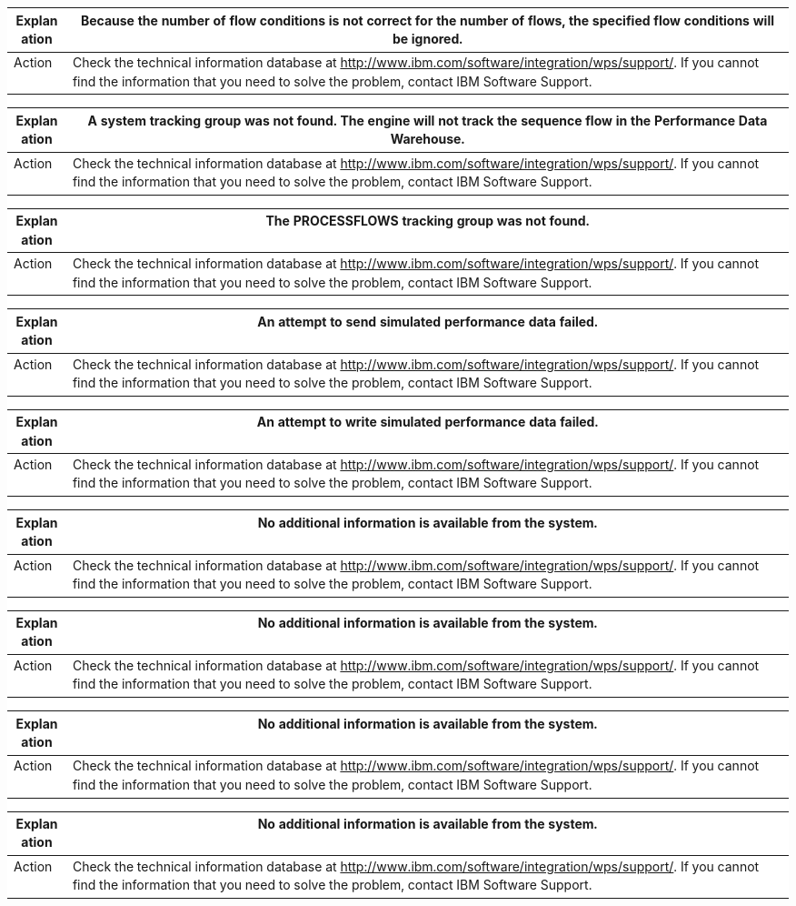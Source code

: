 | Explanation   | Because the number of flow conditions is not correct for the number of flows, the specified flow conditions will be ignored.                                                                           |
|---------------|--------------------------------------------------------------------------------------------------------------------------------------------------------------------------------------------------------|
| Action        | Check the technical information database at http://www.ibm.com/software/integration/wps/support/. If you cannot find the information that you need to solve the problem, contact IBM Software Support. |

| Explanation   | A system tracking group was not found. The engine will not track the sequence flow in the Performance Data Warehouse.                                                                                  |
|---------------|--------------------------------------------------------------------------------------------------------------------------------------------------------------------------------------------------------|
| Action        | Check the technical information database at http://www.ibm.com/software/integration/wps/support/. If you cannot find the information that you need to solve the problem, contact IBM Software Support. |

| Explanation   | The PROCESSFLOWS tracking group was not found.                                                                                                                                                         |
|---------------|--------------------------------------------------------------------------------------------------------------------------------------------------------------------------------------------------------|
| Action        | Check the technical information database at http://www.ibm.com/software/integration/wps/support/. If you cannot find the information that you need to solve the problem, contact IBM Software Support. |

| Explanation   | An attempt to send simulated performance data failed.                                                                                                                                                  |
|---------------|--------------------------------------------------------------------------------------------------------------------------------------------------------------------------------------------------------|
| Action        | Check the technical information database at http://www.ibm.com/software/integration/wps/support/. If you cannot find the information that you need to solve the problem, contact IBM Software Support. |

| Explanation   | An attempt to write simulated performance data failed.                                                                                                                                                 |
|---------------|--------------------------------------------------------------------------------------------------------------------------------------------------------------------------------------------------------|
| Action        | Check the technical information database at http://www.ibm.com/software/integration/wps/support/. If you cannot find the information that you need to solve the problem, contact IBM Software Support. |

| Explanation   | No additional information is available from the system.                                                                                                                                                |
|---------------|--------------------------------------------------------------------------------------------------------------------------------------------------------------------------------------------------------|
| Action        | Check the technical information database at http://www.ibm.com/software/integration/wps/support/. If you cannot find the information that you need to solve the problem, contact IBM Software Support. |

| Explanation   | No additional information is available from the system.                                                                                                                                                |
|---------------|--------------------------------------------------------------------------------------------------------------------------------------------------------------------------------------------------------|
| Action        | Check the technical information database at http://www.ibm.com/software/integration/wps/support/. If you cannot find the information that you need to solve the problem, contact IBM Software Support. |

| Explanation   | No additional information is available from the system.                                                                                                                                                |
|---------------|--------------------------------------------------------------------------------------------------------------------------------------------------------------------------------------------------------|
| Action        | Check the technical information database at http://www.ibm.com/software/integration/wps/support/. If you cannot find the information that you need to solve the problem, contact IBM Software Support. |

| Explanation   | No additional information is available from the system.                                                                                                                                                |
|---------------|--------------------------------------------------------------------------------------------------------------------------------------------------------------------------------------------------------|
| Action        | Check the technical information database at http://www.ibm.com/software/integration/wps/support/. If you cannot find the information that you need to solve the problem, contact IBM Software Support. |
